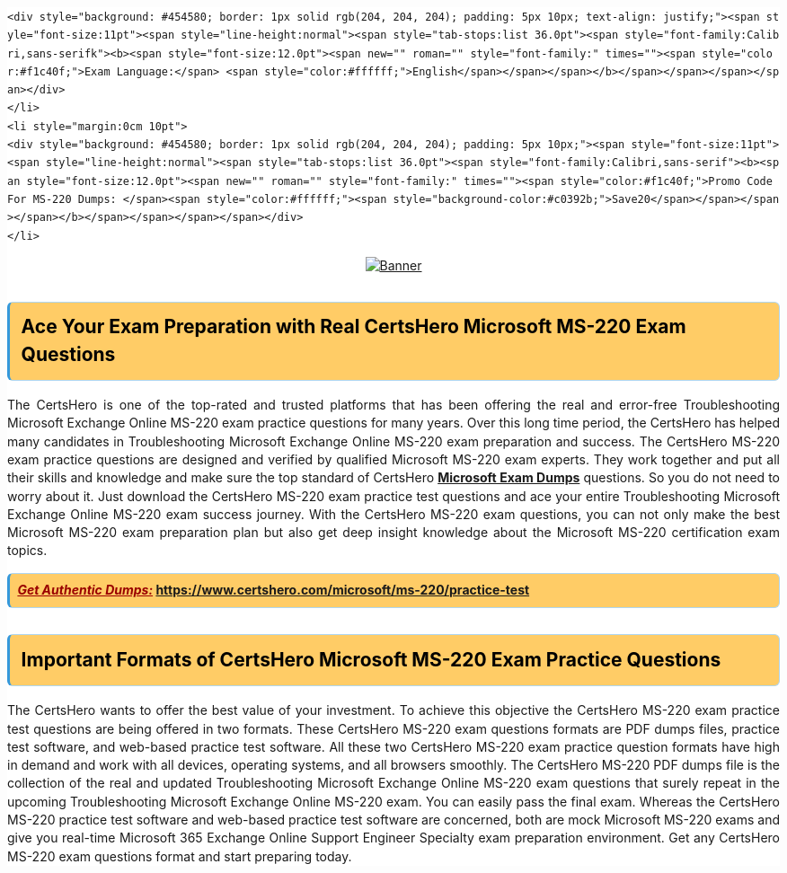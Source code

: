 	<div style="background: #454580; border: 1px solid rgb(204, 204, 204); padding: 5px 10px; text-align: justify;"><span style="font-size:11pt"><span style="line-height:normal"><span style="tab-stops:list 36.0pt"><span style="font-family:Calibri,sans-serifk"><b><span style="font-size:12.0pt"><span new="" roman="" style="font-family:" times=""><span style="color:#f1c40f;">Exam Language:</span> <span style="color:#ffffff;">English</span></span></span></b></span></span></span></span></div>
	</li>
	<li style="margin:0cm 10pt">
	<div style="background: #454580; border: 1px solid rgb(204, 204, 204); padding: 5px 10px;"><span style="font-size:11pt"><span style="line-height:normal"><span style="tab-stops:list 36.0pt"><span style="font-family:Calibri,sans-serif"><b><span style="font-size:12.0pt"><span new="" roman="" style="font-family:" times=""><span style="color:#f1c40f;">Promo Code For MS-220 Dumps: </span><span style="color:#ffffff;"><span style="background-color:#c0392b;">Save20</span></span></span></span></b></span></span></span></span></div>
	</li>
</ul>

<p style="text-align: center;"><a href="https://www.certshero.com/product-detail/ms-220"><img width="100%" src="https://i.imgur.com/UZuq4Dk.jpg" alt="Banner"/></a></p>

<h2><strong><span style="display:block; color:#000000; background:#ffcc66; border: 0.5px solid #AED6F1 ; border-left: 3px solid #3498DB; padding: .6em; border-radius: 6px;">Ace Your Exam Preparation with Real CertsHero Microsoft MS-220 Exam Questions</span></strong></h2>

<p style="text-align: justify;">The CertsHero is one of the top-rated and trusted platforms that has been offering the real and error-free Troubleshooting Microsoft Exchange Online MS-220 exam practice questions for many years. Over this long time period, the CertsHero has helped many candidates in Troubleshooting Microsoft Exchange Online MS-220 exam preparation and success. The CertsHero MS-220 exam practice questions are designed and verified by qualified Microsoft MS-220 exam experts. They work together and put all their skills and knowledge and make sure the top standard of CertsHero <a href="https://www.certshero.com/microsoft"><strong> Microsoft Exam Dumps</strong></a> questions. So you do not need to worry about it. Just download the CertsHero MS-220 exam practice test questions and ace your entire Troubleshooting Microsoft Exchange Online MS-220 exam success journey. With the CertsHero MS-220 exam questions, you can not only make the best Microsoft MS-220 exam preparation plan but also get deep insight knowledge about the Microsoft MS-220 certification exam topics.</p>

<p><strong><span style="display:block; color:#990000; background:#ffcc66; border: 0.5px solid #AED6F1 ; border-left: 3px solid #3498DB; padding: .6em; border-radius: 6px;"><span style="font-size:14px;"><u><i>Get Authentic Dumps:</i></u></span> <a href="https://www.certshero.com/microsoft/ms-220/practice-test">https://www.certshero.com/microsoft/ms-220/practice-test</a></span></strong></p>

<h2><strong><span style="display:block; color:#000000; background:#ffcc66; border: 0.5px solid #AED6F1 ; border-left: 3px solid #3498DB; padding: .6em; border-radius: 6px;">Important Formats of CertsHero Microsoft MS-220 Exam Practice Questions</span></strong></h2>

<p style="text-align: justify;">The CertsHero wants to offer the best value of your investment. To achieve this objective the CertsHero MS-220 exam practice test questions are being offered in two formats. These CertsHero MS-220 exam questions formats are PDF dumps files, practice test software, and web-based practice test software. All these two CertsHero MS-220 exam practice question formats have high in demand and work with all devices, operating systems, and all browsers smoothly. The CertsHero MS-220 PDF dumps file is the collection of the real and updated Troubleshooting Microsoft Exchange Online MS-220 exam questions that surely repeat in the upcoming Troubleshooting Microsoft Exchange Online MS-220 exam. You can easily pass the final exam. Whereas the CertsHero MS-220 practice test software and web-based practice test software are concerned, both are mock Microsoft MS-220 exams and give you real-time Microsoft 365 Exchange Online Support Engineer Specialty exam preparation environment. Get any CertsHero MS-220 exam questions format and start preparing today.</p>
